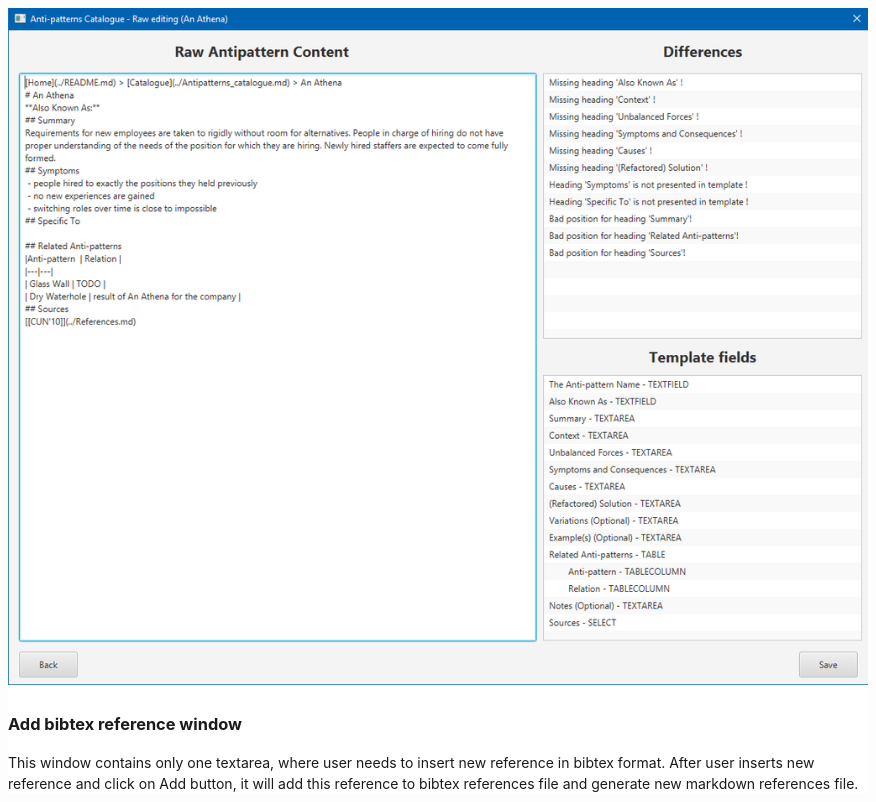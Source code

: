 ![rawAntipatternWindow](img/rawAntipatternWindow.png)

### Add bibtex reference window

This window contains only one textarea, where user needs to insert new reference in bibtex format. After user inserts
new reference and click on Add button, it will add this reference to bibtex references file and generate new markdown references file.
